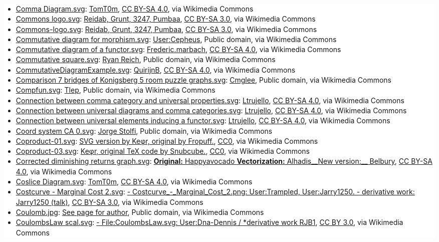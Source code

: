- [Comma Diagram.svg](Comma%20Diagram.svg): <a href="https://commons.wikimedia.org/wiki/File:Comma_Diagram.svg">TomT0m</a>, <a href="https://creativecommons.org/licenses/by-sa/4.0">CC BY-SA 4.0</a>, via Wikimedia Commons
- [Commons logo.svg](Commons%20logo.svg): <a href="https://commons.wikimedia.org/wiki/File:Commons-logo.svg">Reidab, Grunt, 3247, Pumbaa</a>, <a href="https://creativecommons.org/licenses/by-sa/3.0">CC BY-SA 3.0</a>, via Wikimedia Commons
- [Commons-logo.svg](Commons-logo.svg): <a href="https://commons.wikimedia.org/wiki/File:Commons-logo.svg">Reidab, Grunt, 3247, Pumbaa</a>, <a href="https://creativecommons.org/licenses/by-sa/3.0">CC BY-SA 3.0</a>, via Wikimedia Commons
- [Commutative diagram for morphism.svg](Commutative%20diagram%20for%20morphism.svg): <a href="https://commons.wikimedia.org/wiki/File:Commutative_diagram_for_morphism.svg">User:Cepheus</a>, Public domain, via Wikimedia Commons
- [Commutative diagram of a functor.svg](Commutative%20diagram%20of%20a%20functor.svg): <a href="https://commons.wikimedia.org/wiki/File:Commutative_diagram_of_a_functor.svg">Frederic.marbach</a>, <a href="https://creativecommons.org/licenses/by-sa/4.0">CC BY-SA 4.0</a>, via Wikimedia Commons
- [Commutative square.svg](Commutative%20square.svg): <a href="https://commons.wikimedia.org/wiki/File:Commutative_square.svg">Ryan Reich</a>, Public domain, via Wikimedia Commons
- [CommutativeDiagramExample.svg](CommutativeDiagramExample.svg): <a href="https://commons.wikimedia.org/wiki/File:CommutativeDiagramExample.svg">QuirijnB</a>, <a href="https://creativecommons.org/licenses/by-sa/4.0">CC BY-SA 4.0</a>, via Wikimedia Commons
- [Comparison 7 bridges of Konigsberg 5 room puzzle graphs.svg](Comparison%207%20bridges%20of%20Konigsberg%205%20room%20puzzle%20graphs.svg): <a href="https://commons.wikimedia.org/wiki/File:Comparison_7_bridges_of_Konigsberg_5_room_puzzle_graphs.svg">Cmglee</a>, Public domain, via Wikimedia Commons
- [Compfun.svg](Compfun.svg): <a href="https://commons.wikimedia.org/wiki/File:Compfun.svg">Tlep</a>, Public domain, via Wikimedia Commons
- [Connection between comma category and universal properties.svg](Connection%20between%20comma%20category%20and%20universal%20properties.svg): <a href="https://commons.wikimedia.org/wiki/File:Connection_between_comma_category_and_universal_properties.svg">Ltrujello</a>, <a href="https://creativecommons.org/licenses/by-sa/4.0">CC BY-SA 4.0</a>, via Wikimedia Commons
- [Connection between universal diagrams and comma categories.svg](Connection%20between%20universal%20diagrams%20and%20comma%20categories.svg): <a href="https://commons.wikimedia.org/wiki/File:Connection_between_universal_diagrams_and_comma_categories.svg">Ltrujello</a>, <a href="https://creativecommons.org/licenses/by-sa/4.0">CC BY-SA 4.0</a>, via Wikimedia Commons
- [Connection between universal elements inducing a functor.svg](Connection%20between%20universal%20elements%20inducing%20a%20functor.svg): <a href="https://commons.wikimedia.org/wiki/File:Connection_between_universal_elements_inducing_a_functor.svg">Ltrujello</a>, <a href="https://creativecommons.org/licenses/by-sa/4.0">CC BY-SA 4.0</a>, via Wikimedia Commons
- [Coord system CA 0.svg](Coord%20system%20CA%200.svg): <a href="https://commons.wikimedia.org/wiki/File:Coord_system_CA_0.svg">Jorge Stolfi</a>, Public domain, via Wikimedia Commons
- [Coproduct-01.svg](Coproduct-01.svg): <a href="https://commons.wikimedia.org/wiki/File:Coproduct-01.svg">SVG version by Keφr, original by Fropuff.</a>, <a href="http://creativecommons.org/publicdomain/zero/1.0/deed.en">CC0</a>, via Wikimedia Commons
- [Coproduct-03.svg](Coproduct-03.svg): <a href="https://commons.wikimedia.org/wiki/File:Coproduct-03.svg">Keφr, original TeX code by Snubcube.</a>, <a href="http://creativecommons.org/publicdomain/zero/1.0/deed.en">CC0</a>, via Wikimedia Commons
- [Corrected diminishing returns graph.svg](Corrected%20diminishing%20returns%20graph.svg): <a href="https://commons.wikimedia.org/wiki/File:Corrected_diminishing_returns_graph.svg">__Original:__ Happyavocado __Vectorization:__ Alhadis__New version:__ Belbury</a>, <a href="https://creativecommons.org/licenses/by-sa/4.0">CC BY-SA 4.0</a>, via Wikimedia Commons
- [Coslice Diagram.svg](Coslice%20Diagram.svg): <a href="https://commons.wikimedia.org/wiki/File:Coslice_Diagram.svg">TomT0m</a>, <a href="https://creativecommons.org/licenses/by-sa/4.0">CC BY-SA 4.0</a>, via Wikimedia Commons
- [Costcurve - Marginal Cost 2.svg](Costcurve%20-%20Marginal%20Cost%202.svg): <a href="https://commons.wikimedia.org/wiki/File:Costcurve_-_Marginal_Cost_2.svg">- Costcurve_-_Marginal_Cost_2.png: User:Trampled, User:Jarry1250.  - derivative work: Jarry1250 (talk)</a>, <a href="https://creativecommons.org/licenses/by-sa/3.0">CC BY-SA 3.0</a>, via Wikimedia Commons
- [Coulomb.jpg](Coulomb.jpg): <a href="https://commons.wikimedia.org/wiki/File:Coulomb.jpg">See page for author</a>, Public domain, via Wikimedia Commons
- [CoulombsLaw scal.svg](CoulombsLaw%20scal.svg): <a href="https://commons.wikimedia.org/wiki/File:CoulombsLaw_scal.svg">- File:CoulombsLaw.svg: User:Dna-Dennis / *derivative work RJB1</a>, <a href="https://creativecommons.org/licenses/by/3.0">CC BY 3.0</a>, via Wikimedia Commons